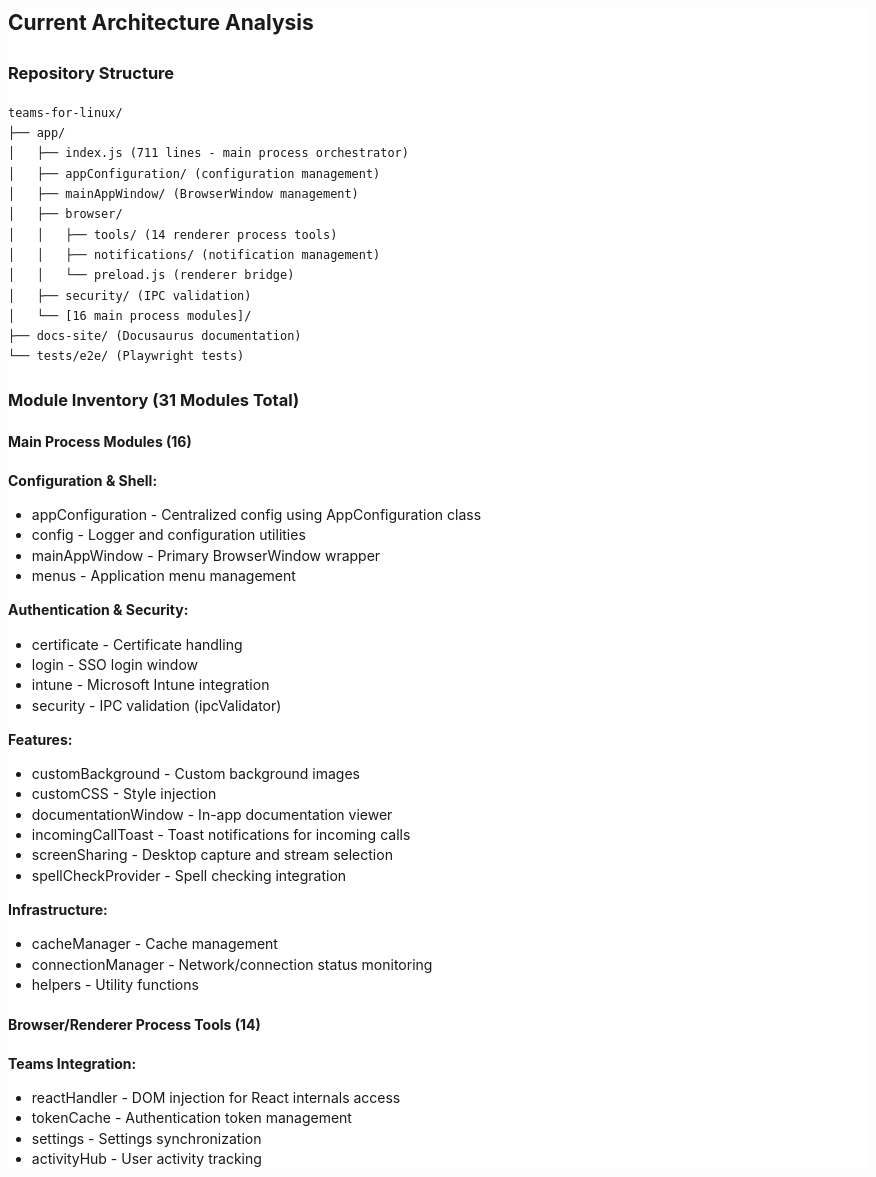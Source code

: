 ## Current Architecture Analysis

### Repository Structure
```
teams-for-linux/
├── app/
│   ├── index.js (711 lines - main process orchestrator)
│   ├── appConfiguration/ (configuration management)
│   ├── mainAppWindow/ (BrowserWindow management)
│   ├── browser/
│   │   ├── tools/ (14 renderer process tools)
│   │   ├── notifications/ (notification management)
│   │   └── preload.js (renderer bridge)
│   ├── security/ (IPC validation)
│   └── [16 main process modules]/
├── docs-site/ (Docusaurus documentation)
└── tests/e2e/ (Playwright tests)
```

### Module Inventory (31 Modules Total)

#### Main Process Modules (16)
**Configuration & Shell:**
- appConfiguration - Centralized config using AppConfiguration class
- config - Logger and configuration utilities
- mainAppWindow - Primary BrowserWindow wrapper
- menus - Application menu management

**Authentication & Security:**
- certificate - Certificate handling
- login - SSO login window
- intune - Microsoft Intune integration
- security - IPC validation (ipcValidator)

**Features:**
- customBackground - Custom background images
- customCSS - Style injection
- documentationWindow - In-app documentation viewer
- incomingCallToast - Toast notifications for incoming calls
- screenSharing - Desktop capture and stream selection
- spellCheckProvider - Spell checking integration

**Infrastructure:**
- cacheManager - Cache management
- connectionManager - Network/connection status monitoring
- helpers - Utility functions

#### Browser/Renderer Process Tools (14)
**Teams Integration:**
- reactHandler - DOM injection for React internals access
- tokenCache - Authentication token management
- settings - Settings synchronization
- activityHub - User activity tracking
